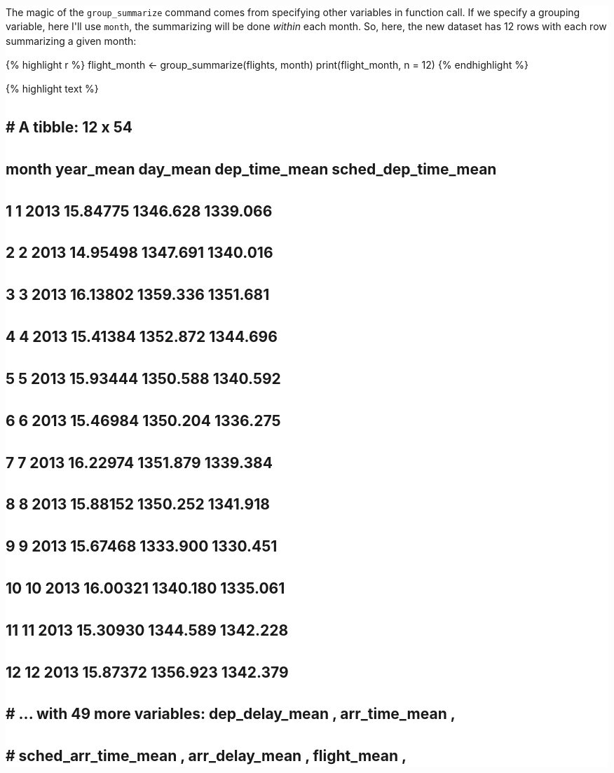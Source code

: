 The magic of the `group_summarize` command comes from specifying other variables in function call.
If we specify a grouping variable, here I'll use `month`, the summarizing will be done *within*
each month. So, here, the new dataset has 12 rows with each row summarizing a given month:


{% highlight r %}
flight_month <- group_summarize(flights, month)
print(flight_month, n = 12)
{% endhighlight %}



{% highlight text %}
## # A tibble: 12 x 54
##    month year_mean day_mean dep_time_mean sched_dep_time_mean
##    <int>     <dbl>    <dbl>         <dbl>               <dbl>
##  1     1      2013 15.84775      1346.628            1339.066
##  2     2      2013 14.95498      1347.691            1340.016
##  3     3      2013 16.13802      1359.336            1351.681
##  4     4      2013 15.41384      1352.872            1344.696
##  5     5      2013 15.93444      1350.588            1340.592
##  6     6      2013 15.46984      1350.204            1336.275
##  7     7      2013 16.22974      1351.879            1339.384
##  8     8      2013 15.88152      1350.252            1341.918
##  9     9      2013 15.67468      1333.900            1330.451
## 10    10      2013 16.00321      1340.180            1335.061
## 11    11      2013 15.30930      1344.589            1342.228
## 12    12      2013 15.87372      1356.923            1342.379
## # ... with 49 more variables: dep_delay_mean <dbl>, arr_time_mean <dbl>,
## #   sched_arr_time_mean <dbl>, arr_delay_mean <dbl>, flight_mean <dbl>,